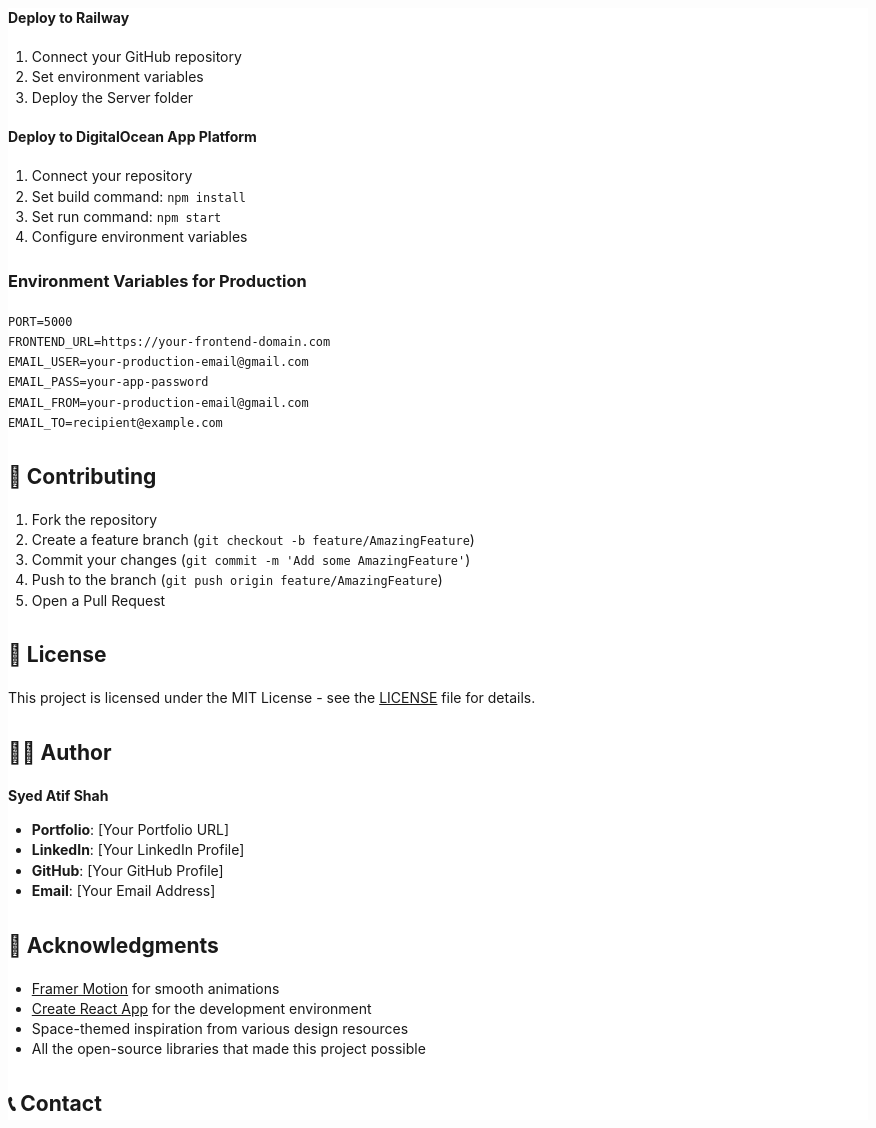 #### Deploy to Railway
1. Connect your GitHub repository
2. Set environment variables
3. Deploy the Server folder

#### Deploy to DigitalOcean App Platform
1. Connect your repository
2. Set build command: `npm install`
3. Set run command: `npm start`
4. Configure environment variables

### Environment Variables for Production
```env
PORT=5000
FRONTEND_URL=https://your-frontend-domain.com
EMAIL_USER=your-production-email@gmail.com
EMAIL_PASS=your-app-password
EMAIL_FROM=your-production-email@gmail.com
EMAIL_TO=recipient@example.com
```

## 🤝 Contributing

1. Fork the repository
2. Create a feature branch (`git checkout -b feature/AmazingFeature`)
3. Commit your changes (`git commit -m 'Add some AmazingFeature'`)
4. Push to the branch (`git push origin feature/AmazingFeature`)
5. Open a Pull Request

## 📄 License

This project is licensed under the MIT License - see the [LICENSE](LICENSE) file for details.

## 👨‍💻 Author

**Syed Atif Shah**
- **Portfolio**: [Your Portfolio URL]
- **LinkedIn**: [Your LinkedIn Profile]
- **GitHub**: [Your GitHub Profile]
- **Email**: [Your Email Address]

## 🙏 Acknowledgments

- [Framer Motion](https://www.framer.com/motion/) for smooth animations
- [Create React App](https://create-react-app.dev/) for the development environment
- Space-themed inspiration from various design resources
- All the open-source libraries that made this project possible

## 📞 Contact
